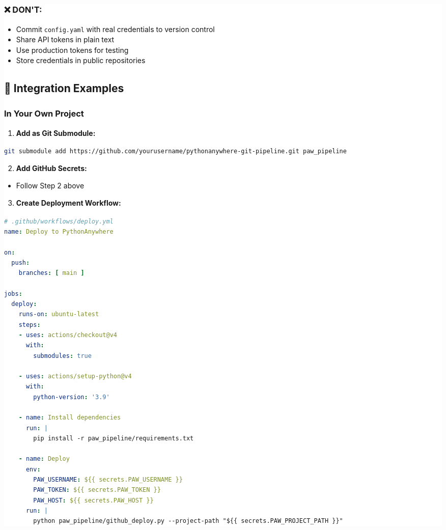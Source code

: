 ### **❌ DON'T:**
- Commit `config.yaml` with real credentials to version control
- Share API tokens in plain text
- Use production tokens for testing
- Store credentials in public repositories

## 🔧 **Integration Examples**

### **In Your Own Project**

1. **Add as Git Submodule:**
```bash
git submodule add https://github.com/yourusername/pythonanywhere-git-pipeline.git paw_pipeline
```

2. **Add GitHub Secrets:**
- Follow Step 2 above

3. **Create Deployment Workflow:**
```yaml
# .github/workflows/deploy.yml
name: Deploy to PythonAnywhere

on:
  push:
    branches: [ main ]

jobs:
  deploy:
    runs-on: ubuntu-latest
    steps:
    - uses: actions/checkout@v4
      with:
        submodules: true
    
    - uses: actions/setup-python@v4
      with:
        python-version: '3.9'
    
    - name: Install dependencies
      run: |
        pip install -r paw_pipeline/requirements.txt
    
    - name: Deploy
      env:
        PAW_USERNAME: ${{ secrets.PAW_USERNAME }}
        PAW_TOKEN: ${{ secrets.PAW_TOKEN }}
        PAW_HOST: ${{ secrets.PAW_HOST }}
      run: |
        python paw_pipeline/github_deploy.py --project-path "${{ secrets.PAW_PROJECT_PATH }}"
```
